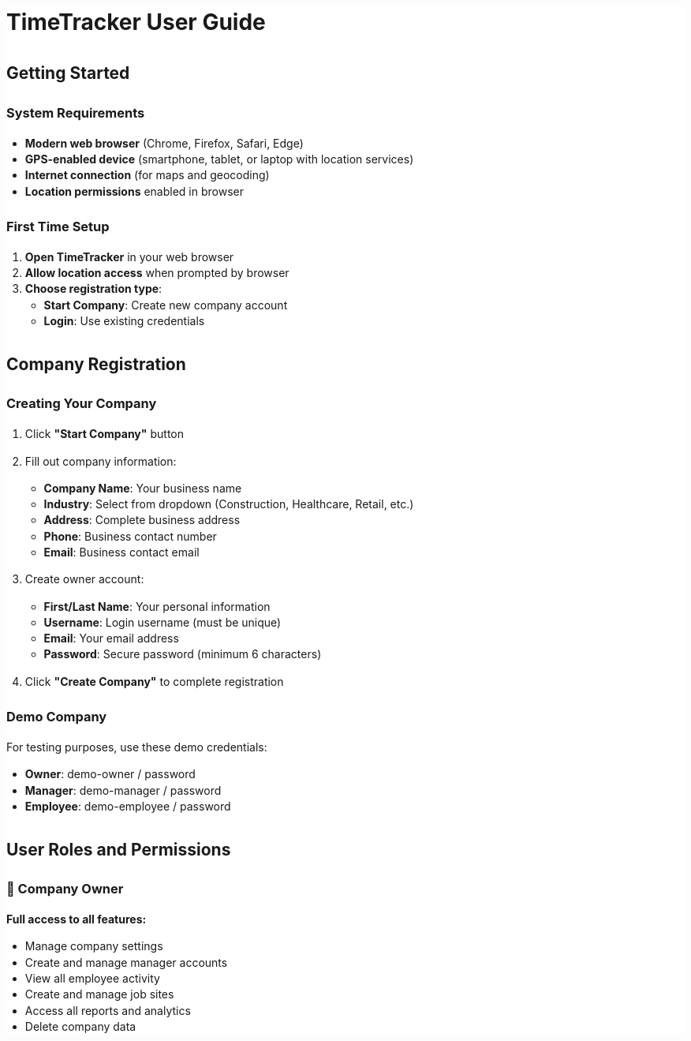 # TimeTracker User Guide

## Getting Started

### System Requirements
- **Modern web browser** (Chrome, Firefox, Safari, Edge)
- **GPS-enabled device** (smartphone, tablet, or laptop with location services)
- **Internet connection** (for maps and geocoding)
- **Location permissions** enabled in browser

### First Time Setup
1. **Open TimeTracker** in your web browser
2. **Allow location access** when prompted by browser
3. **Choose registration type**:
   - **Start Company**: Create new company account
   - **Login**: Use existing credentials

## Company Registration

### Creating Your Company
1. Click **"Start Company"** button
2. Fill out company information:
   - **Company Name**: Your business name
   - **Industry**: Select from dropdown (Construction, Healthcare, Retail, etc.)
   - **Address**: Complete business address
   - **Phone**: Business contact number
   - **Email**: Business contact email

3. Create owner account:
   - **First/Last Name**: Your personal information
   - **Username**: Login username (must be unique)
   - **Email**: Your email address
   - **Password**: Secure password (minimum 6 characters)

4. Click **"Create Company"** to complete registration

### Demo Company
For testing purposes, use these demo credentials:
- **Owner**: demo-owner / password
- **Manager**: demo-manager / password
- **Employee**: demo-employee / password

## User Roles and Permissions

### 🔵 Company Owner
**Full access to all features:**
- Manage company settings
- Create and manage manager accounts
- View all employee activity
- Create and manage job sites
- Access all reports and analytics
- Delete company data
